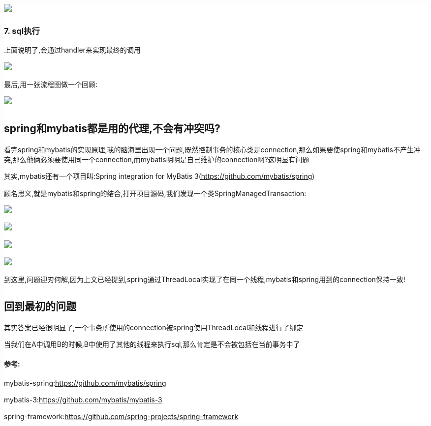 ![](https://ws4.sinaimg.cn/large/006tNc79gy1fztg6r4ezoj32cc0tmtn6.jpg)

### 7. sql执行

上面说明了,会通过handler来实现最终的调用

![](https://ws1.sinaimg.cn/large/006tNc79gy1fztgatl9krj31gg0s6n5q.jpg)



最后,用一张流程图做一个回顾:

![](https://ws3.sinaimg.cn/large/006tNc79gy1fzth5mg3e5j31ec0jywjd.jpg)



## spring和mybatis都是用的代理,不会有冲突吗?

看完spring和mybatis的实现原理,我的脑海里出现一个问题,既然控制事务的核心类是connection,那么如果要使spring和mybatis不产生冲突,那么他俩必须要使用同一个connection,而mybatis明明是自己维护的connection啊?这明显有问题

其实,mybatis还有一个项目叫:Spring integration for MyBatis 3(https://github.com/mybatis/spring)

顾名思义,就是mybatis和spring的结合,打开项目源码,我们发现一个类SpringManagedTransaction:

![](https://ws4.sinaimg.cn/large/006tNc79gy1fzt20ovfomj318q0u0n7h.jpg)

![](https://ws1.sinaimg.cn/large/006tNc79gy1fzt23k2o8oj31r20m0q9w.jpg)

![](https://ws2.sinaimg.cn/large/006tNc79gy1fzt25qsu48j31450u0dyr.jpg)

![](https://ws4.sinaimg.cn/large/006tNc79gy1fzt26talsgj31qg0a2q5v.jpg)

到这里,问题迎刃何解,因为上文已经提到,spring通过ThreadLocal实现了在同一个线程,mybatis和spring用到的connection保持一致!

## 回到最初的问题

其实答案已经很明显了,一个事务所使用的connection被spring使用ThreadLocal和线程进行了绑定

当我们在A中调用B的时候,B中使用了其他的线程来执行sql,那么肯定是不会被包括在当前事务中了



#### 参考:

mybatis-spring:https://github.com/mybatis/spring

mybatis-3:https://github.com/mybatis/mybatis-3

spring-framework:https://github.com/spring-projects/spring-framework




